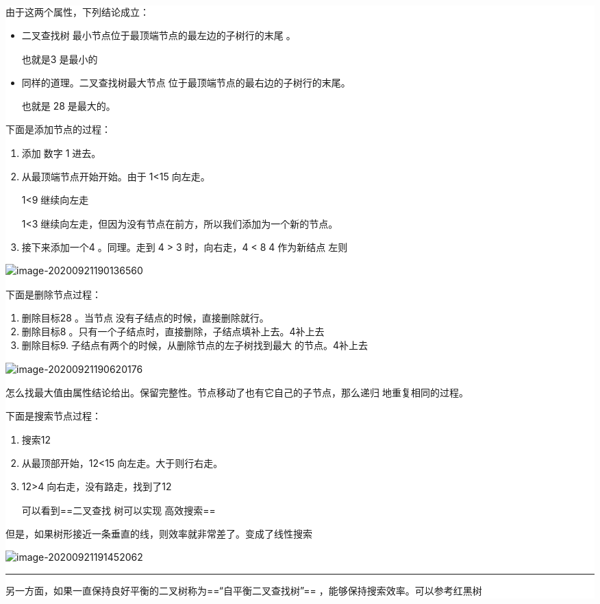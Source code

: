 

由于这两个属性，下列结论成立：

- 二叉查找树 最小节点位于最顶端节点的最左边的子树行的末尾 。

  也就是3 是最小的

- 同样的道理。二叉查找树最大节点 位于最顶端节点的最右边的子树行的末尾。

  也就是 28 是最大的。

  

下面是添加节点的过程：

1. 添加 数字 1 进去。

2. 从最顶端节点开始开始。由于 1<15 向左走。

   1<9 继续向左走

   1<3 继续向左走，但因为没有节点在前方，所以我们添加为一个新的节点。

3. 接下来添加一个4 。同理。走到 4 > 3 时，向右走，4 < 8  4 作为新结点 左则

![image-20200921190136560](http://img.yayi.site/csdn/d9dee18e850da1424dff4fec16c5b3cc.png-watermaskStyle)

下面是删除节点过程：

1. 删除目标28 。当节点 没有子结点的时候，直接删除就行。
2. 删除目标8 。只有一个子结点时，直接删除，子结点填补上去。4补上去
3. 删除目标9. 子结点有两个的时候，从删除节点的左子树找到最大 的节点。4补上去

![image-20200921190620176](http://img.yayi.site/csdn/2994471d9c96af20d029fdefac716586.png-watermaskStyle)

怎么找最大值由属性结论给出。保留完整性。节点移动了也有它自己的子节点，那么递归 地重复相同的过程。

下面是搜索节点过程：

1. 搜索12 

2. 从最顶部开始，12<15 向左走。大于则行右走。

3. 12>4 向右走，没有路走，找到了12 

   可以看到==二叉查找 树可以实现 高效搜索==

但是，如果树形接近一条垂直的线，则效率就非常差了。变成了线性搜索

![image-20200921191452062](http://img.yayi.site/csdn/233d6434539b0582f003d3ffb3375145.png-watermaskStyle)

---

另一方面，如果一直保持良好平衡的二叉树称为==“自平衡二叉查找树”== ，能够保持搜索效率。可以参考红黑树
